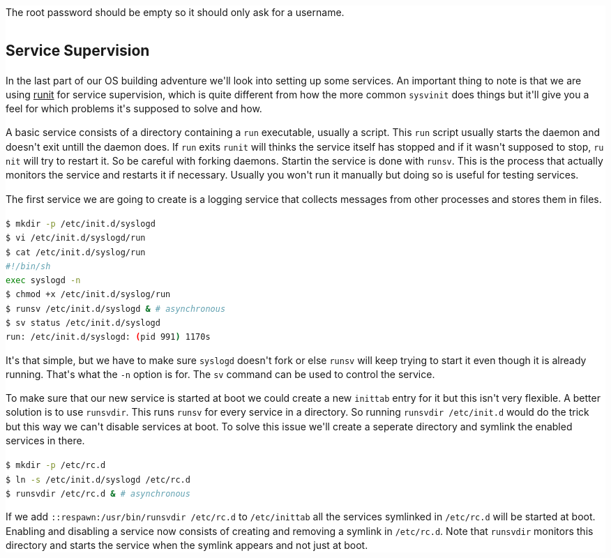 The root password should be empty so it should only ask for a username.

Service Supervision
-------------------

In the last part of our OS building adventure we'll look into setting up some
services. An important thing to note is that we are using
[runit](http://smarden.org/runit/) for service supervision, which is quite different
from how the more common ``sysvinit`` does things but it'll give you a
feel for which problems it's supposed to solve and how.

A basic service consists of a directory containing a ``run`` executable, usually
a script. This ``run`` script usually starts the daemon and doesn't exit untill
the daemon does. If ``run`` exits ``runit`` will thinks the service itself has
stopped and if it wasn't supposed to stop, ``runit`` will try to restart it. So
be careful with forking daemons. Startin the service is done with ``runsv``.
This is the process that actually monitors the service and restarts it if
necessary. Usually you won't run it manually but doing so is useful for testing
services.

The first service we are going to create is a logging service that collects
messages from other processes and stores them in files.

```bash
$ mkdir -p /etc/init.d/syslogd
$ vi /etc/init.d/syslogd/run
$ cat /etc/init.d/syslog/run
#!/bin/sh
exec syslogd -n
$ chmod +x /etc/init.d/syslog/run
$ runsv /etc/init.d/syslogd & # asynchronous
$ sv status /etc/init.d/syslogd
run: /etc/init.d/syslogd: (pid 991) 1170s
```
It's that simple, but we have to make sure ``syslogd`` doesn't fork or else
``runsv`` will keep trying to start it even though it is already running. That's
what the ``-n`` option is for. The ``sv`` command can be used to control the
service.

To make sure that our new service is started at boot we could create a new
``inittab`` entry for it but this isn't very flexible. A better solution is to
use ``runsvdir``. This runs ``runsv`` for every service in a directory. So
running ``runsvdir /etc/init.d`` would do the trick but this way we can't
disable services at boot. To solve this issue we'll create a seperate directory
and symlink the enabled services in there.
```bash
$ mkdir -p /etc/rc.d
$ ln -s /etc/init.d/syslogd /etc/rc.d
$ runsvdir /etc/rc.d & # asynchronous
```
If we add ``::respawn:/usr/bin/runsvdir /etc/rc.d`` to ``/etc/inittab`` all the
services symlinked in ``/etc/rc.d`` will be started at boot. Enabling and
disabling a service now consists of creating and removing a symlink in ``/etc/rc.d``.
Note that ``runsvdir`` monitors this directory and starts the service when the
symlink appears and not just at boot.
